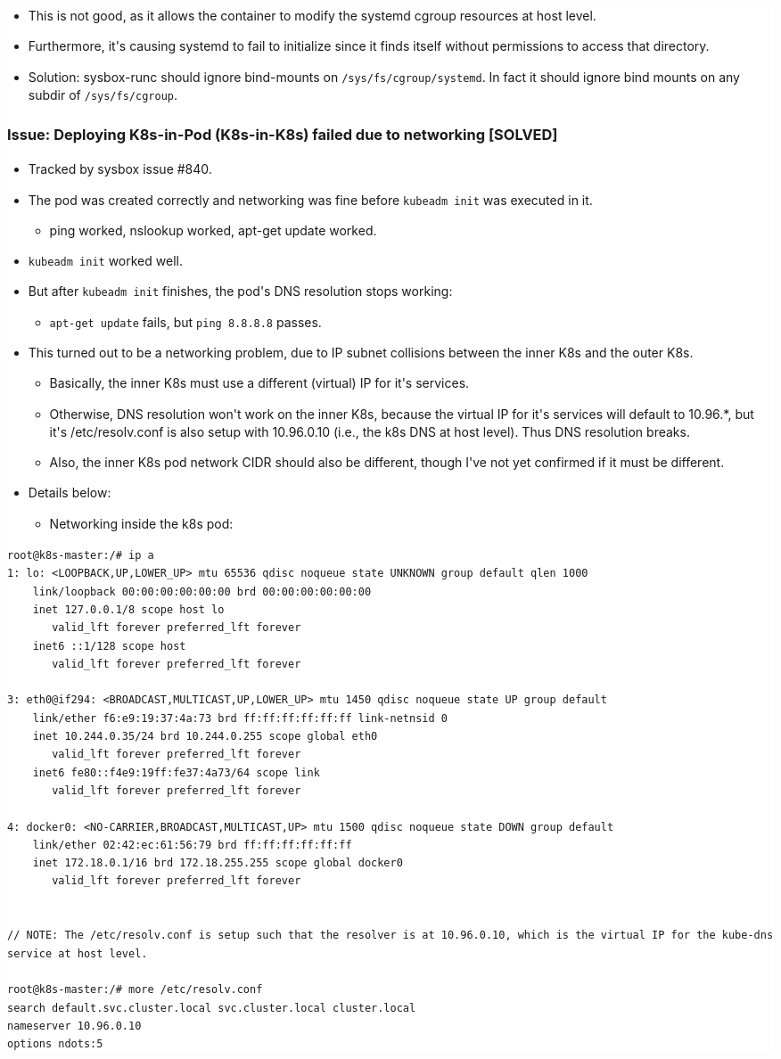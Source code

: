   - This is not good, as it allows the container to modify the systemd cgroup
    resources at host level.

  - Furthermore, it's causing systemd to fail to initialize since it finds
    itself without permissions to access that directory.

* Solution: sysbox-runc should ignore bind-mounts on `/sys/fs/cgroup/systemd`. In fact it should
  ignore bind mounts on any subdir of `/sys/fs/cgroup`.


### Issue: Deploying K8s-in-Pod (K8s-in-K8s) failed due to networking [SOLVED]

* Tracked by sysbox issue #840.

* The pod was created correctly and networking was fine before `kubeadm init` was executed in it.

  - ping worked, nslookup worked, apt-get update worked.

* `kubeadm init` worked well.

* But after `kubeadm init` finishes, the pod's DNS resolution stops working:

  - `apt-get update` fails, but `ping 8.8.8.8` passes.

* This turned out to be a networking problem, due to IP subnet collisions between
  the inner K8s and the outer K8s.

  - Basically, the inner K8s must use a different (virtual) IP for it's services.

  - Otherwise, DNS resolution won't work on the inner K8s, because the virtual
    IP for it's services will default to 10.96.*, but it's /etc/resolv.conf is
    also setup with 10.96.0.10 (i.e., the k8s DNS at host level). Thus DNS
    resolution breaks.

  - Also, the inner K8s pod network CIDR should also be different, though I've
    not yet confirmed if it must be different.

* Details below:

  - Networking inside the k8s pod:

```
root@k8s-master:/# ip a
1: lo: <LOOPBACK,UP,LOWER_UP> mtu 65536 qdisc noqueue state UNKNOWN group default qlen 1000
    link/loopback 00:00:00:00:00:00 brd 00:00:00:00:00:00
    inet 127.0.0.1/8 scope host lo
       valid_lft forever preferred_lft forever
    inet6 ::1/128 scope host
       valid_lft forever preferred_lft forever

3: eth0@if294: <BROADCAST,MULTICAST,UP,LOWER_UP> mtu 1450 qdisc noqueue state UP group default
    link/ether f6:e9:19:37:4a:73 brd ff:ff:ff:ff:ff:ff link-netnsid 0
    inet 10.244.0.35/24 brd 10.244.0.255 scope global eth0
       valid_lft forever preferred_lft forever
    inet6 fe80::f4e9:19ff:fe37:4a73/64 scope link
       valid_lft forever preferred_lft forever

4: docker0: <NO-CARRIER,BROADCAST,MULTICAST,UP> mtu 1500 qdisc noqueue state DOWN group default
    link/ether 02:42:ec:61:56:79 brd ff:ff:ff:ff:ff:ff
    inet 172.18.0.1/16 brd 172.18.255.255 scope global docker0
       valid_lft forever preferred_lft forever


// NOTE: The /etc/resolv.conf is setup such that the resolver is at 10.96.0.10, which is the virtual IP for the kube-dns service at host level.

root@k8s-master:/# more /etc/resolv.conf
search default.svc.cluster.local svc.cluster.local cluster.local
nameserver 10.96.0.10
options ndots:5
```